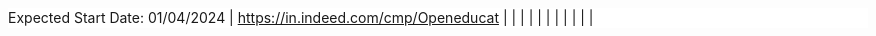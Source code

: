 Expected Start Date: 01/04/2024                                                                                                                                                                                                                                                                                                                                                                                                                                                                                                                                                                                                                                                                                                                                                                                                                                                                                                                                                                                                                                                                                                                                                                                                                                                                                                                                                                                                                                                                                                                                                                                                                                                                                                                                                                                                                                                                                                                                                                                                                                                                                                                                                                                                                                                                                                                                                                                                                                                                                                                                                                                                                                                                                                                                                                                                                                                                                                                                                                | https://in.indeed.com/cmp/Openeducat                       |                          |                                              |                        |                       |                  |                     |                                                                                              |                                                                                                |          |               |